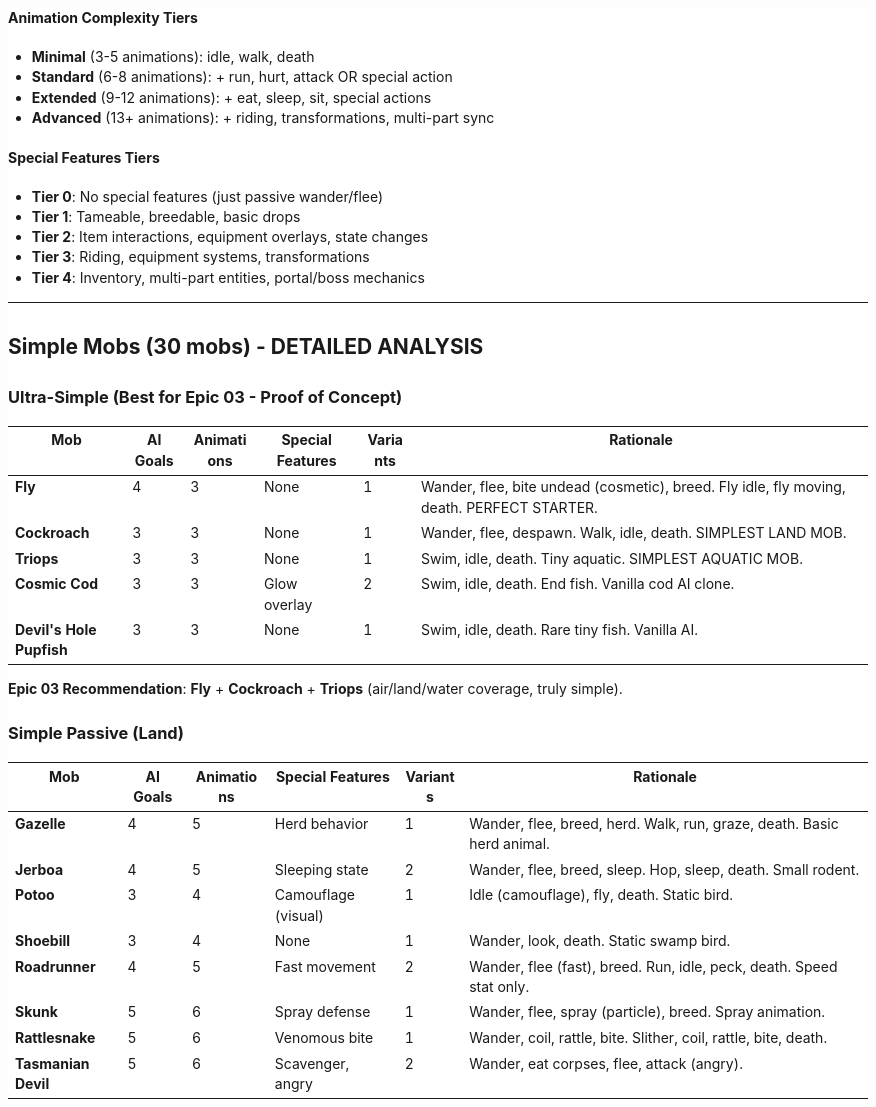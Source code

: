 #### Animation Complexity Tiers
- **Minimal** (3-5 animations): idle, walk, death
- **Standard** (6-8 animations): + run, hurt, attack OR special action
- **Extended** (9-12 animations): + eat, sleep, sit, special actions
- **Advanced** (13+ animations): + riding, transformations, multi-part sync

#### Special Features Tiers
- **Tier 0**: No special features (just passive wander/flee)
- **Tier 1**: Tameable, breedable, basic drops
- **Tier 2**: Item interactions, equipment overlays, state changes
- **Tier 3**: Riding, equipment systems, transformations
- **Tier 4**: Inventory, multi-part entities, portal/boss mechanics

---

## Simple Mobs (30 mobs) - DETAILED ANALYSIS

### Ultra-Simple (Best for Epic 03 - Proof of Concept)

| Mob | AI Goals | Animations | Special Features | Variants | Rationale |
|-----|----------|------------|------------------|----------|-----------|
| **Fly** | 4 | 3 | None | 1 | Wander, flee, bite undead (cosmetic), breed. Fly idle, fly moving, death. PERFECT STARTER. |
| **Cockroach** | 3 | 3 | None | 1 | Wander, flee, despawn. Walk, idle, death. SIMPLEST LAND MOB. |
| **Triops** | 3 | 3 | None | 1 | Swim, idle, death. Tiny aquatic. SIMPLEST AQUATIC MOB. |
| **Cosmic Cod** | 3 | 3 | Glow overlay | 2 | Swim, idle, death. End fish. Vanilla cod AI clone. |
| **Devil's Hole Pupfish** | 3 | 3 | None | 1 | Swim, idle, death. Rare tiny fish. Vanilla AI. |

**Epic 03 Recommendation**: **Fly** + **Cockroach** + **Triops** (air/land/water coverage, truly simple).

### Simple Passive (Land)

| Mob | AI Goals | Animations | Special Features | Variants | Rationale |
|-----|----------|------------|------------------|----------|-----------|
| **Gazelle** | 4 | 5 | Herd behavior | 1 | Wander, flee, breed, herd. Walk, run, graze, death. Basic herd animal. |
| **Jerboa** | 4 | 5 | Sleeping state | 2 | Wander, flee, breed, sleep. Hop, sleep, death. Small rodent. |
| **Potoo** | 3 | 4 | Camouflage (visual) | 1 | Idle (camouflage), fly, death. Static bird. |
| **Shoebill** | 3 | 4 | None | 1 | Wander, look, death. Static swamp bird. |
| **Roadrunner** | 4 | 5 | Fast movement | 2 | Wander, flee (fast), breed. Run, idle, peck, death. Speed stat only. |
| **Skunk** | 5 | 6 | Spray defense | 1 | Wander, flee, spray (particle), breed. Spray animation. |
| **Rattlesnake** | 5 | 6 | Venomous bite | 1 | Wander, coil, rattle, bite. Slither, coil, rattle, bite, death. |
| **Tasmanian Devil** | 5 | 6 | Scavenger, angry | 2 | Wander, eat corpses, flee, attack (angry). |
